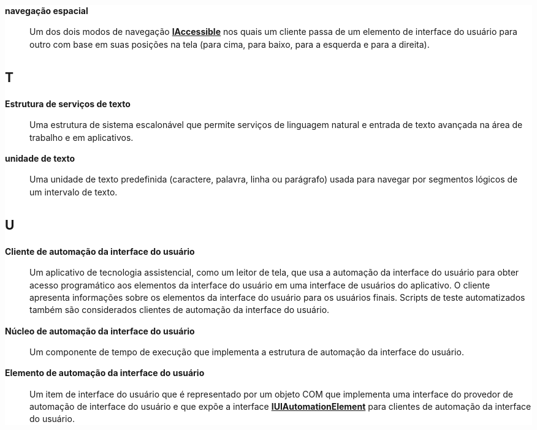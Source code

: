 </dd> <dt>

**navegação espacial**
</dt> <dd>

Um dos dois modos de navegação [**IAccessible**](/windows/desktop/api/oleacc/nn-oleacc-iaccessible) nos quais um cliente passa de um elemento de interface do usuário para outro com base em suas posições na tela (para cima, para baixo, para a esquerda e para a direita).

</dd> </dl>

## <a name="t"></a>T

<dl> <dt>

**Estrutura de serviços de texto**
</dt> <dd>

Uma estrutura de sistema escalonável que permite serviços de linguagem natural e entrada de texto avançada na área de trabalho e em aplicativos.

</dd> <dt>

**unidade de texto**
</dt> <dd>

Uma unidade de texto predefinida (caractere, palavra, linha ou parágrafo) usada para navegar por segmentos lógicos de um intervalo de texto.

</dd> </dl>

## <a name="u"></a>U

<dl> <dt>

**Cliente de automação da interface do usuário**
</dt> <dd>

Um aplicativo de tecnologia assistencial, como um leitor de tela, que usa a automação da interface do usuário para obter acesso programático aos elementos da interface do usuário em uma interface de usuários do aplicativo. O cliente apresenta informações sobre os elementos da interface do usuário para os usuários finais. Scripts de teste automatizados também são considerados clientes de automação da interface do usuário.

</dd> <dt>

**Núcleo de automação da interface do usuário**
</dt> <dd>

Um componente de tempo de execução que implementa a estrutura de automação da interface do usuário.

</dd> <dt>

**Elemento de automação da interface do usuário**
</dt> <dd>

Um item de interface do usuário que é representado por um objeto COM que implementa uma interface do provedor de automação de interface do usuário e que expõe a interface [**IUIAutomationElement**](/windows/desktop/api/UIAutomationClient/nn-uiautomationclient-iuiautomationelement) para clientes de automação da interface do usuário.

